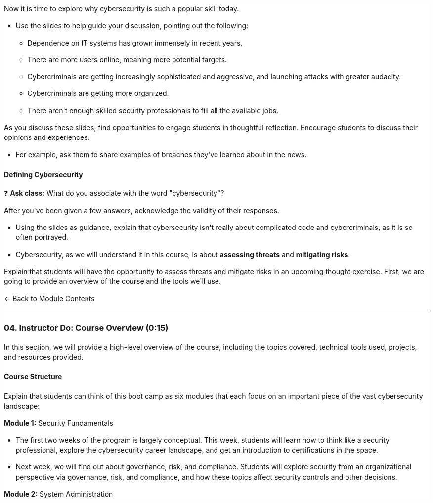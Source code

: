 Now it is time to explore why cybersecurity is such a popular skill today.

- Use the slides to help guide your discussion, pointing out the following:

  - Dependence on IT systems has grown immensely in recent years. 

  - There are more users online, meaning more potential targets. 

  - Cybercriminals are getting increasingly sophisticated and aggressive, and launching attacks with greater audacity.

  - Cybercriminals are getting more organized. 

  - There aren't enough skilled security professionals to fill all the available jobs.

As you discuss these slides, find opportunities to engage students in thoughtful reflection. Encourage students to discuss their opinions and experiences. 

- For example, ask them to share examples of breaches they've learned about in the news.

#### Defining Cybersecurity

:question: **Ask class:** What do you associate with the word "cybersecurity"?

After you've been given a few answers, acknowledge the validity of their responses.

- Using the slides as guidance, explain that cybersecurity isn't really about complicated code and cybercriminals, as it is so often portrayed. 

- Cybersecurity, as we will understand it in this course, is about **assessing threats** and **mitigating risks**. 

Explain that students will have the opportunity to assess threats and mitigate risks in an upcoming thought exercise. First, we are going to provide an overview of the course and the tools we'll use. 

[<- Back to Module Contents](LessonPlan.md#module-day-1-contents)

---

### 04. Instructor Do: Course Overview (0:15)

In this section, we will provide a high-level overview of the course, including the topics covered, technical tools used, projects, and resources provided. 

#### Course Structure 

Explain that students can think of this boot camp as six modules that each focus on an important piece of the vast cybersecurity landscape: 


**Module 1:** Security Fundamentals

- The first two weeks of the program is largely conceptual. This week, students will learn how to think like a security professional, explore the cybersecurity career landscape, and get an introduction to certifications in the space. 

- Next week, we will find out about governance, risk, and compliance. Students will explore security from an organizational perspective via governance, risk, and compliance, and how these topics affect security controls and other decisions.

**Module 2:** System Administration 
